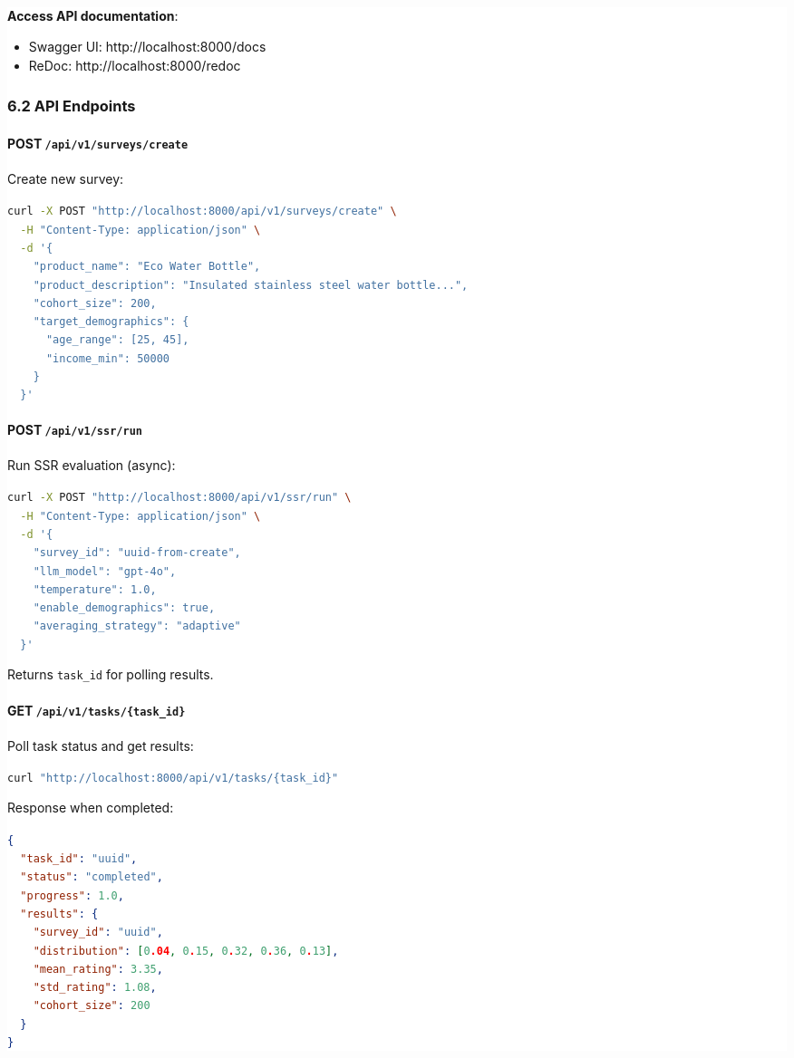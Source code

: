 **Access API documentation**:
- Swagger UI: http://localhost:8000/docs
- ReDoc: http://localhost:8000/redoc

### 6.2 API Endpoints

#### POST `/api/v1/surveys/create`

Create new survey:

```bash
curl -X POST "http://localhost:8000/api/v1/surveys/create" \
  -H "Content-Type: application/json" \
  -d '{
    "product_name": "Eco Water Bottle",
    "product_description": "Insulated stainless steel water bottle...",
    "cohort_size": 200,
    "target_demographics": {
      "age_range": [25, 45],
      "income_min": 50000
    }
  }'
```

#### POST `/api/v1/ssr/run`

Run SSR evaluation (async):

```bash
curl -X POST "http://localhost:8000/api/v1/ssr/run" \
  -H "Content-Type: application/json" \
  -d '{
    "survey_id": "uuid-from-create",
    "llm_model": "gpt-4o",
    "temperature": 1.0,
    "enable_demographics": true,
    "averaging_strategy": "adaptive"
  }'
```

Returns `task_id` for polling results.

#### GET `/api/v1/tasks/{task_id}`

Poll task status and get results:

```bash
curl "http://localhost:8000/api/v1/tasks/{task_id}"
```

Response when completed:
```json
{
  "task_id": "uuid",
  "status": "completed",
  "progress": 1.0,
  "results": {
    "survey_id": "uuid",
    "distribution": [0.04, 0.15, 0.32, 0.36, 0.13],
    "mean_rating": 3.35,
    "std_rating": 1.08,
    "cohort_size": 200
  }
}
```
